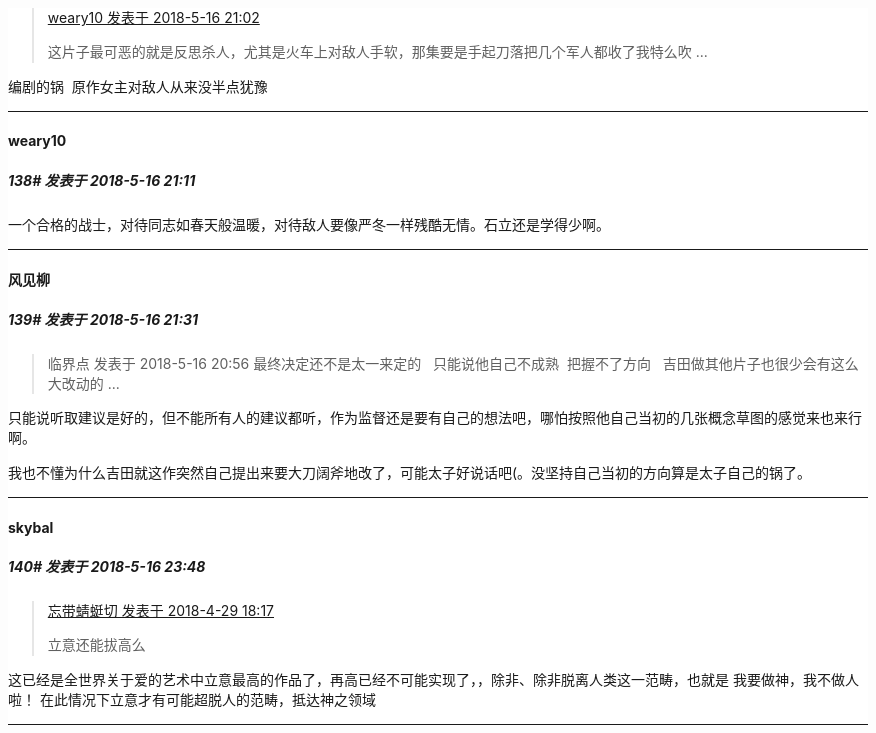 <blockquote><a href="httphttps://bbs.saraba1st.com/2b/forum.php?mod=redirect&amp;goto=findpost&amp;pid=39624419&amp;ptid=1597155" target="_blank">weary10 发表于 2018-5-16 21:02</a>

这片子最可恶的就是反思杀人，尤其是火车上对敌人手软，那集要是手起刀落把几个军人都收了我特么吹 ...</blockquote>
编剧的锅  原作女主对敌人从来没半点犹豫







-----

####  weary10  
##### 138#       发表于 2018-5-16 21:11




一个合格的战士，对待同志如春天般温暖，对待敌人要像严冬一样残酷无情。石立还是学得少啊。







-----

####  风见柳  
##### 139#       发表于 2018-5-16 21:31



<blockquote>临界点 发表于 2018-5-16 20:56
最终决定还不是太一来定的   只能说他自己不成熟  把握不了方向   吉田做其他片子也很少会有这么大改动的 ...</blockquote>
只能说听取建议是好的，但不能所有人的建议都听，作为监督还是要有自己的想法吧，哪怕按照他自己当初的几张概念草图的感觉来也来行啊。

我也不懂为什么吉田就这作突然自己提出来要大刀阔斧地改了，可能太子好说话吧(。没坚持自己当初的方向算是太子自己的锅了。







-----

####  skybal  
##### 140#       发表于 2018-5-16 23:48



<blockquote><a href="httphttps://bbs.saraba1st.com/2b/forum.php?mod=redirect&amp;goto=findpost&amp;pid=39419128&amp;ptid=1597155" target="_blank">忘带蜻蜓切 发表于 2018-4-29 18:17</a>

立意还能拔高么</blockquote>
这已经是全世界关于爱的艺术中立意最高的作品了，再高已经不可能实现了，，除非、除非脱离人类这一范畴，也就是 我要做神，我不做人啦！ 在此情况下立意才有可能超脱人的范畴，抵达神之领域







-----
